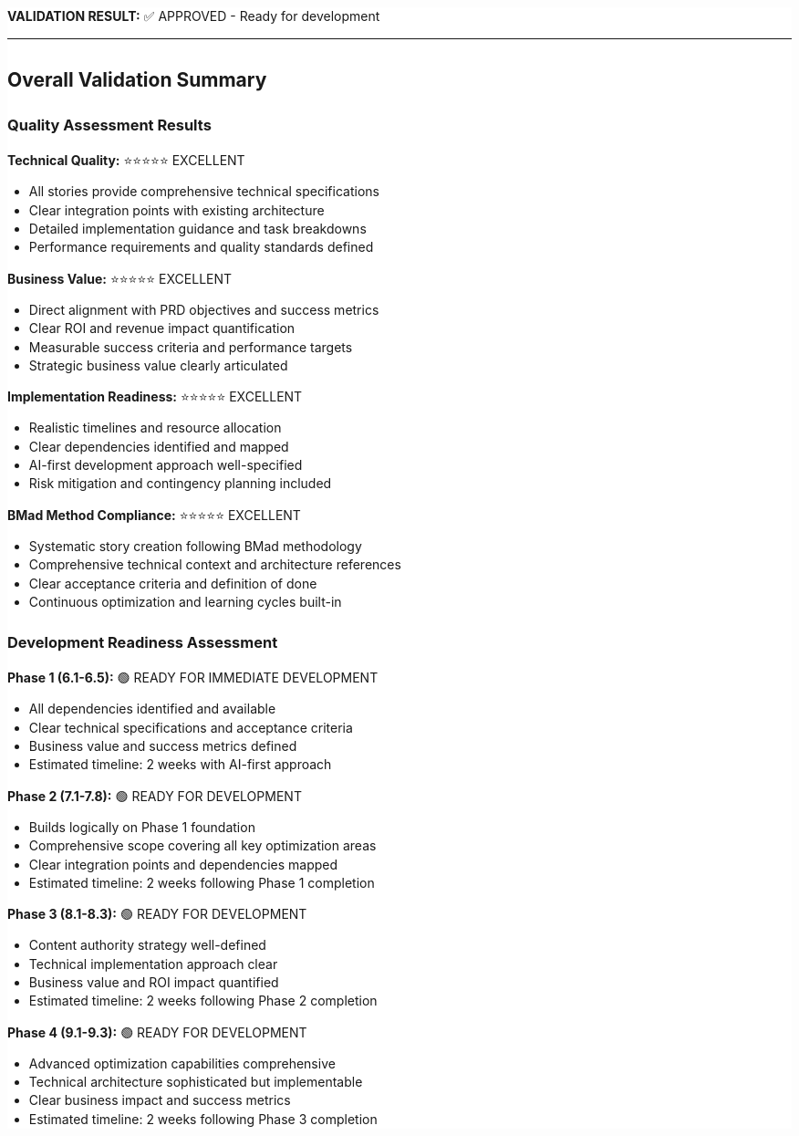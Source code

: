 **VALIDATION RESULT:** ✅ APPROVED - Ready for development

---

## Overall Validation Summary

### Quality Assessment Results

**Technical Quality:** ⭐⭐⭐⭐⭐ EXCELLENT
- All stories provide comprehensive technical specifications
- Clear integration points with existing architecture
- Detailed implementation guidance and task breakdowns
- Performance requirements and quality standards defined

**Business Value:** ⭐⭐⭐⭐⭐ EXCELLENT  
- Direct alignment with PRD objectives and success metrics
- Clear ROI and revenue impact quantification
- Measurable success criteria and performance targets
- Strategic business value clearly articulated

**Implementation Readiness:** ⭐⭐⭐⭐⭐ EXCELLENT
- Realistic timelines and resource allocation
- Clear dependencies identified and mapped
- AI-first development approach well-specified
- Risk mitigation and contingency planning included

**BMad Method Compliance:** ⭐⭐⭐⭐⭐ EXCELLENT
- Systematic story creation following BMad methodology
- Comprehensive technical context and architecture references
- Clear acceptance criteria and definition of done
- Continuous optimization and learning cycles built-in

### Development Readiness Assessment

**Phase 1 (6.1-6.5):** 🟢 READY FOR IMMEDIATE DEVELOPMENT
- All dependencies identified and available
- Clear technical specifications and acceptance criteria
- Business value and success metrics defined
- Estimated timeline: 2 weeks with AI-first approach

**Phase 2 (7.1-7.8):** 🟢 READY FOR DEVELOPMENT
- Builds logically on Phase 1 foundation
- Comprehensive scope covering all key optimization areas
- Clear integration points and dependencies mapped
- Estimated timeline: 2 weeks following Phase 1 completion

**Phase 3 (8.1-8.3):** 🟢 READY FOR DEVELOPMENT
- Content authority strategy well-defined
- Technical implementation approach clear
- Business value and ROI impact quantified
- Estimated timeline: 2 weeks following Phase 2 completion

**Phase 4 (9.1-9.3):** 🟢 READY FOR DEVELOPMENT
- Advanced optimization capabilities comprehensive
- Technical architecture sophisticated but implementable
- Clear business impact and success metrics
- Estimated timeline: 2 weeks following Phase 3 completion
